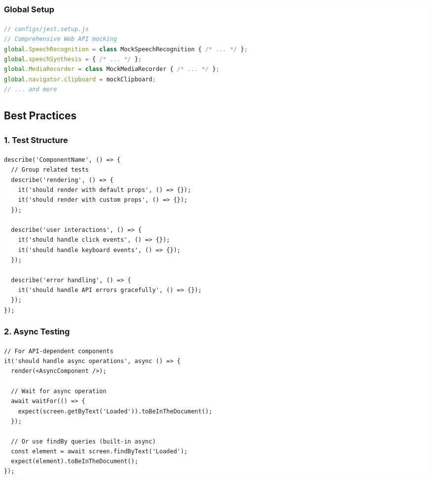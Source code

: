 ### Global Setup

```javascript
// configs/jest.setup.js
// Comprehensive Web API mocking
global.SpeechRecognition = class MockSpeechRecognition { /* ... */ };
global.speechSynthesis = { /* ... */ };
global.MediaRecorder = class MockMediaRecorder { /* ... */ };
global.navigator.clipboard = mockClipboard;
// ... and more
```

## Best Practices

### 1. Test Structure

```tsx
describe('ComponentName', () => {
  // Group related tests
  describe('rendering', () => {
    it('should render with default props', () => {});
    it('should render with custom props', () => {});
  });

  describe('user interactions', () => {
    it('should handle click events', () => {});
    it('should handle keyboard events', () => {});
  });

  describe('error handling', () => {
    it('should handle API errors gracefully', () => {});
  });
});
```

### 2. Async Testing

```tsx
// For API-dependent components
it('should handle async operations', async () => {
  render(<AsyncComponent />);
  
  // Wait for async operation
  await waitFor(() => {
    expect(screen.getByText('Loaded')).toBeInTheDocument();
  });
  
  // Or use findBy queries (built-in async)
  const element = await screen.findByText('Loaded');
  expect(element).toBeInTheDocument();
});
```
